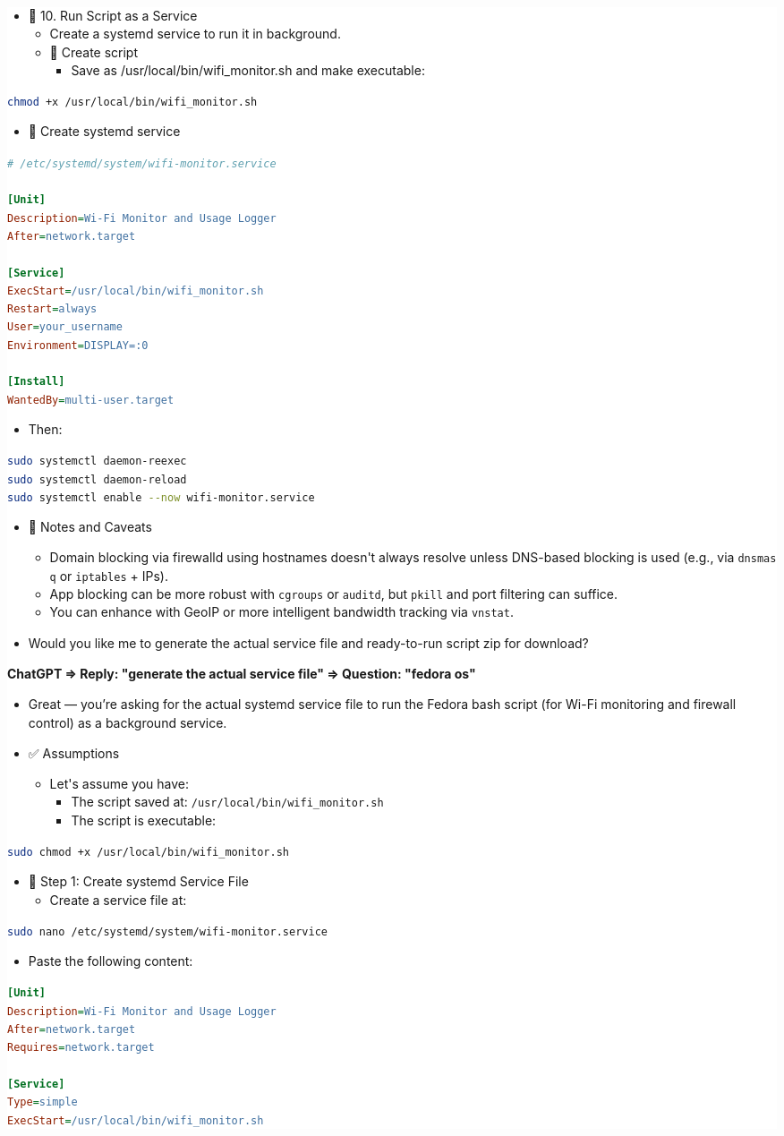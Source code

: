 * 🚀 10. Run Script as a Service
  * Create a systemd service to run it in background.
  * 🔹 Create script
    * Save as /usr/local/bin/wifi_monitor.sh and make executable:
```bash
chmod +x /usr/local/bin/wifi_monitor.sh
```
  * 🔹 Create systemd service
```ini
# /etc/systemd/system/wifi-monitor.service

[Unit]
Description=Wi-Fi Monitor and Usage Logger
After=network.target

[Service]
ExecStart=/usr/local/bin/wifi_monitor.sh
Restart=always
User=your_username
Environment=DISPLAY=:0

[Install]
WantedBy=multi-user.target
```
  * Then:
```bash
sudo systemctl daemon-reexec
sudo systemctl daemon-reload
sudo systemctl enable --now wifi-monitor.service
```

* 🛑 Notes and Caveats
  * Domain blocking via firewalld using hostnames doesn't always resolve unless DNS-based blocking is used (e.g., via `dnsmasq` or `iptables` + IPs).
  * App blocking can be more robust with `cgroups` or `auditd`, but `pkill` and port filtering can suffice.
  * You can enhance with GeoIP or more intelligent bandwidth tracking via `vnstat`.

* Would you like me to generate the actual service file and ready-to-run script zip for download?

**ChatGPT => Reply: "generate the actual service file" => Question: "fedora os"**

* Great — you’re asking for the actual systemd service file to run the Fedora bash script (for Wi-Fi monitoring and firewall control) as a background service.

* ✅ Assumptions
  * Let's assume you have:
    * The script saved at: `/usr/local/bin/wifi_monitor.sh`
    * The script is executable:
```bash
sudo chmod +x /usr/local/bin/wifi_monitor.sh
```

* 📝 Step 1: Create systemd Service File
  * Create a service file at:
```bash
sudo nano /etc/systemd/system/wifi-monitor.service
```
  * Paste the following content:
```ini
[Unit]
Description=Wi-Fi Monitor and Usage Logger
After=network.target
Requires=network.target

[Service]
Type=simple
ExecStart=/usr/local/bin/wifi_monitor.sh
```